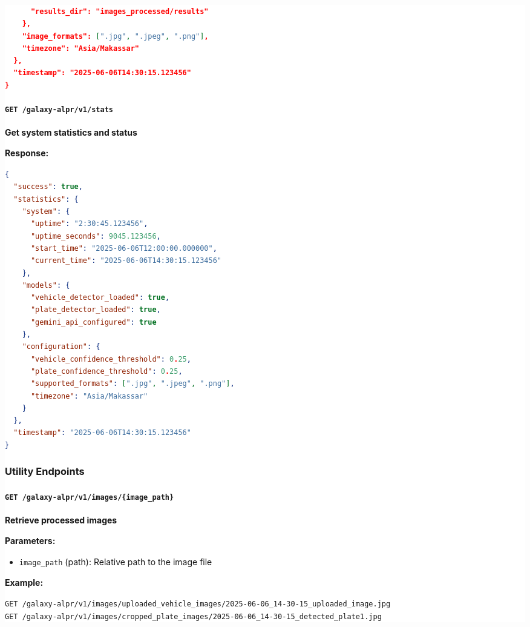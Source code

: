 ```json
      "results_dir": "images_processed/results"
    },
    "image_formats": [".jpg", ".jpeg", ".png"],
    "timezone": "Asia/Makassar"
  },
  "timestamp": "2025-06-06T14:30:15.123456"
}
```

#### `GET /galaxy-alpr/v1/stats`
**Get system statistics and status**

**Response:**
```json
{
  "success": true,
  "statistics": {
    "system": {
      "uptime": "2:30:45.123456",
      "uptime_seconds": 9045.123456,
      "start_time": "2025-06-06T12:00:00.000000",
      "current_time": "2025-06-06T14:30:15.123456"
    },
    "models": {
      "vehicle_detector_loaded": true,
      "plate_detector_loaded": true,
      "gemini_api_configured": true
    },
    "configuration": {
      "vehicle_confidence_threshold": 0.25,
      "plate_confidence_threshold": 0.25,
      "supported_formats": [".jpg", ".jpeg", ".png"],
      "timezone": "Asia/Makassar"
    }
  },
  "timestamp": "2025-06-06T14:30:15.123456"
}
```

### Utility Endpoints

#### `GET /galaxy-alpr/v1/images/{image_path}`
**Retrieve processed images**

**Parameters:**
- `image_path` (path): Relative path to the image file

**Example:**
```bash
GET /galaxy-alpr/v1/images/uploaded_vehicle_images/2025-06-06_14-30-15_uploaded_image.jpg
GET /galaxy-alpr/v1/images/cropped_plate_images/2025-06-06_14-30-15_detected_plate1.jpg
```

